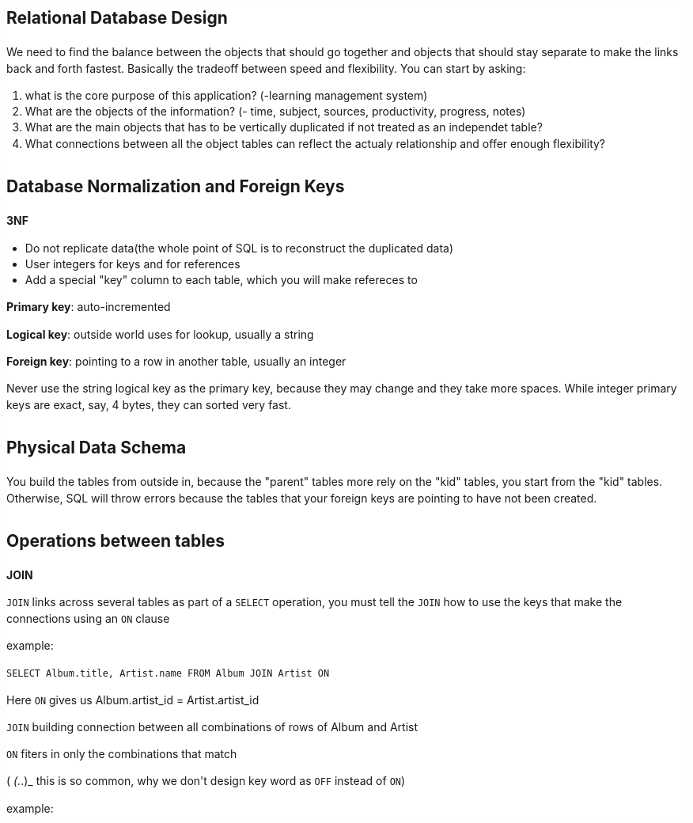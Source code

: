 Relational Database Design
---
We need to find the balance between the objects that should go together and objects that should stay separate to make the links back and forth fastest. Basically the tradeoff between speed and flexibility. You can start by asking:

1. what is the core purpose of this application? (-learning management system)
2. What are the objects of the information? (- time, subject, sources, productivity, progress, notes)
3. What are the main objects that has to be vertically duplicated if not treated as an independet table?
4. What connections between all the object tables can reflect the actualy relationship and offer enough flexibility?

Database Normalization and Foreign Keys
---
**3NF**
* Do not replicate data(the whole point of SQL is to reconstruct the duplicated data)
* User integers for keys and for references
* Add a special "key" column to each table, which you will make refereces to

**Primary key**: auto-incremented

**Logical key**: outside world uses for lookup, usually a string

**Foreign key**: pointing to a row in another table, usually an integer

Never use the string logical key as the primary key, because they may change and they take more spaces. While integer primary keys are exact, say, 4 bytes, they can sorted very fast. 


Physical Data Schema
---
You build the tables from outside in, because the "parent" tables more rely on the "kid" tables, you start from the "kid" tables. Otherwise, SQL will throw errors because the tables that your foreign keys are pointing to have not been created.

Operations between tables 
---
**JOIN**

`JOIN` links across several tables as part of a `SELECT` operation, you must tell the `JOIN` how to use the keys that make the connections using an `ON` clause

example:

`SELECT Album.title, Artist.name FROM Album JOIN Artist ON`

Here `ON` gives us Album.artist_id = Artist.artist_id

`JOIN` building connection between all combinations of rows of Album and Artist

`ON` fiters in only the combinations that match 

( _(._.)_ this is so common, why we don't design key word as `OFF` instead of `ON`)

example:
